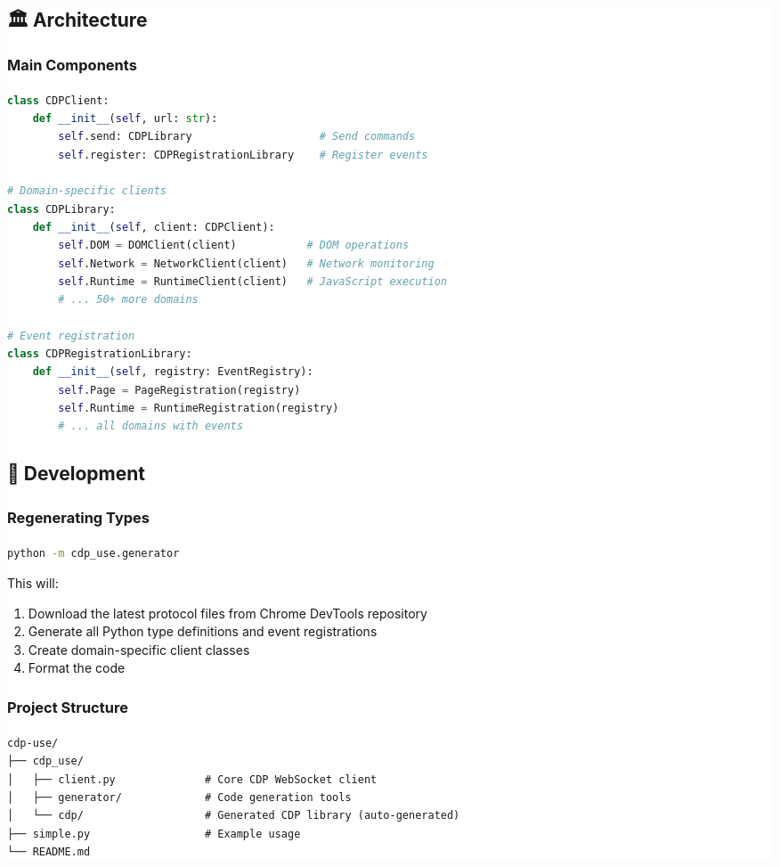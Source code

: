 
## 🏛️ Architecture

### Main Components

```python
class CDPClient:
    def __init__(self, url: str):
        self.send: CDPLibrary                    # Send commands
        self.register: CDPRegistrationLibrary    # Register events

# Domain-specific clients
class CDPLibrary:
    def __init__(self, client: CDPClient):
        self.DOM = DOMClient(client)           # DOM operations
        self.Network = NetworkClient(client)   # Network monitoring
        self.Runtime = RuntimeClient(client)   # JavaScript execution
        # ... 50+ more domains

# Event registration
class CDPRegistrationLibrary:
    def __init__(self, registry: EventRegistry):
        self.Page = PageRegistration(registry)
        self.Runtime = RuntimeRegistration(registry)
        # ... all domains with events
```

## 🔧 Development

### Regenerating Types

```bash
python -m cdp_use.generator
```

This will:

1. Download the latest protocol files from Chrome DevTools repository
2. Generate all Python type definitions and event registrations
3. Create domain-specific client classes
4. Format the code

### Project Structure

```
cdp-use/
├── cdp_use/
│   ├── client.py              # Core CDP WebSocket client
│   ├── generator/             # Code generation tools
│   └── cdp/                   # Generated CDP library (auto-generated)
├── simple.py                  # Example usage
└── README.md
```

